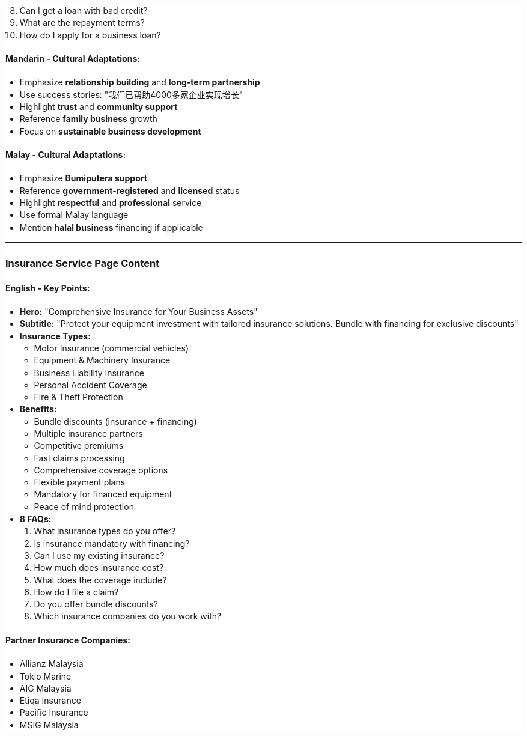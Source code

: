   8. Can I get a loan with bad credit?
  9. What are the repayment terms?
  10. How do I apply for a business loan?

#### Mandarin - Cultural Adaptations:
- Emphasize **relationship building** and **long-term partnership**
- Use success stories: "我们已帮助4000多家企业实现增长"
- Highlight **trust** and **community support**
- Reference **family business** growth
- Focus on **sustainable business development**

#### Malay - Cultural Adaptations:
- Emphasize **Bumiputera support**
- Reference **government-registered** and **licensed** status
- Highlight **respectful** and **professional** service
- Use formal Malay language
- Mention **halal business** financing if applicable

---

### Insurance Service Page Content

#### English - Key Points:
- **Hero:** "Comprehensive Insurance for Your Business Assets"
- **Subtitle:** "Protect your equipment investment with tailored insurance solutions. Bundle with financing for exclusive discounts"
- **Insurance Types:**
  - Motor Insurance (commercial vehicles)
  - Equipment & Machinery Insurance
  - Business Liability Insurance
  - Personal Accident Coverage
  - Fire & Theft Protection
- **Benefits:**
  - Bundle discounts (insurance + financing)
  - Multiple insurance partners
  - Competitive premiums
  - Fast claims processing
  - Comprehensive coverage options
  - Flexible payment plans
  - Mandatory for financed equipment
  - Peace of mind protection
- **8 FAQs:**
  1. What insurance types do you offer?
  2. Is insurance mandatory with financing?
  3. Can I use my existing insurance?
  4. How much does insurance cost?
  5. What does the coverage include?
  6. How do I file a claim?
  7. Do you offer bundle discounts?
  8. Which insurance companies do you work with?

#### Partner Insurance Companies:
- Allianz Malaysia
- Tokio Marine
- AIG Malaysia
- Etiqa Insurance
- Pacific Insurance
- MSIG Malaysia
